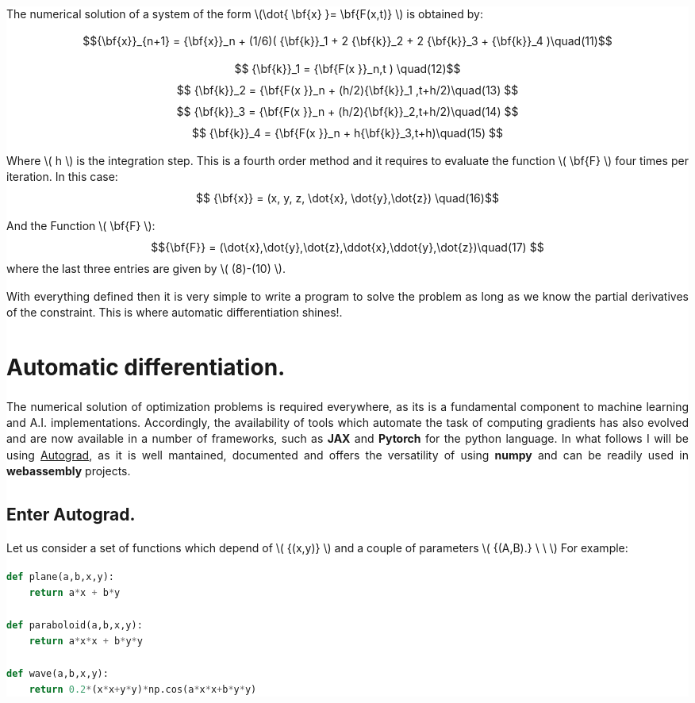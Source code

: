 <div style = "text-align: justify">

The numerical solution of a system of the form \\(\dot{ \bf{x} }= \bf{F(x,t)}  \\) is obtained by:

$${\bf{x}}_{n+1} = {\bf{x}}_n + (1/6)( {\bf{k}}_1 + 2 {\bf{k}}_2 + 2 {\bf{k}}_3 + {\bf{k}}_4 )\quad(11)$$


$$  {\bf{k}}_1 = {\bf{F(x }}_n,t ) \quad(12)$$
$$  {\bf{k}}_2 = {\bf{F(x }}_n + (h/2){\bf{k}}_1 ,t+h/2)\quad(13)   $$
$$  {\bf{k}}_3 = {\bf{F(x }}_n + (h/2){\bf{k}}_2,t+h/2)\quad(14)    $$
$$  {\bf{k}}_4 = {\bf{F(x }}_n + h{\bf{k}}_3,t+h)\quad(15)    $$

Where \\( h \\) is the integration step. This is a fourth order method and it requires to evaluate the function \\( \bf{F} \\) four times per iteration. In this case:  $$ {\bf{x}} = (x, y, z, \dot{x}, \dot{y},\dot{z}) \quad(16)$$

And the Function \\( \bf{F} \\):
$${\bf{F}} = (\dot{x},\dot{y},\dot{z},\ddot{x},\ddot{y},\dot{z})\quad(17) $$ where the last three entries are given by \\( (8)-(10) \\).

With everything defined then it is very simple to write a program to solve the problem as long as we know the partial derivatives of the constraint. This is where automatic differentiation shines!.
</div>

# Automatic differentiation.

<div style = "text-align: justify">

The numerical solution of optimization problems is required everywhere, as its is a fundamental component to machine learning and A.I. implementations. Accordingly, the availability of tools which automate the task of computing gradients has also evolved and are now available in a number of frameworks, such as <b>JAX</b> and <b>Pytorch</b> for the python language.  In what follows I will be using <a href="https://github.com/HIPS/autograd" target="_blank">Autograd</a>, as it is well mantained, documented and offers the versatility of using <b>numpy</b> and can be readily used in  <b>webassembly</b> projects.
</div>

## Enter Autograd.

Let us consider a set of functions which depend of \\( {(x,y)} \\) and a couple of parameters \\( {(A,B).} \ \ \\)  For example:

```python
def plane(a,b,x,y):
    return a*x + b*y
  
def paraboloid(a,b,x,y):
    return a*x*x + b*y*y

def wave(a,b,x,y):
    return 0.2*(x*x+y*y)*np.cos(a*x*x+b*y*y)

```
